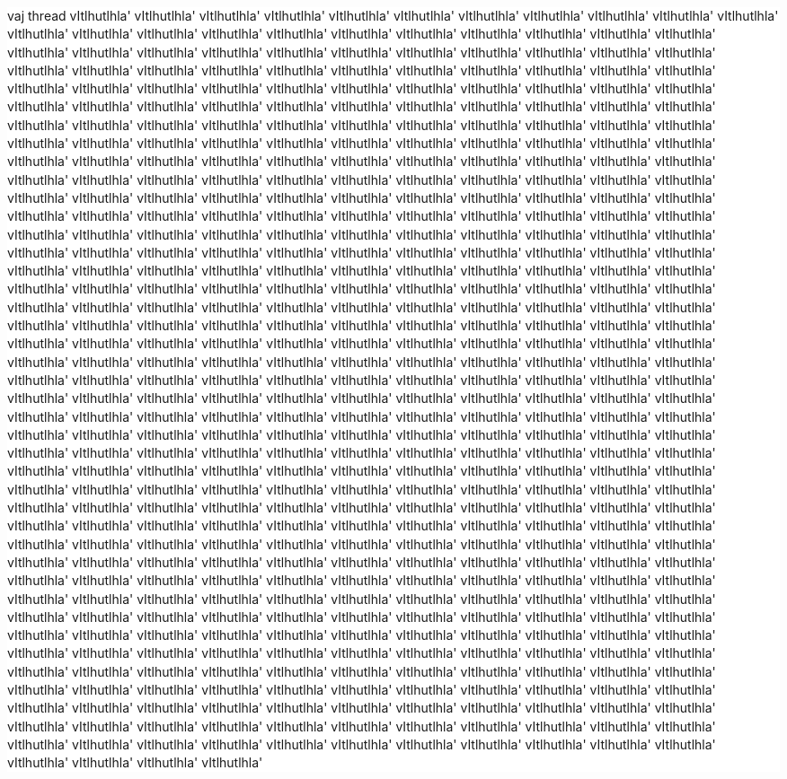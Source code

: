 vaj thread vItlhutlhla' vItlhutlhla' vItlhutlhla' vItlhutlhla' vItlhutlhla' vItlhutlhla' vItlhutlhla' vItlhutlhla' vItlhutlhla' vItlhutlhla' vItlhutlhla' vItlhutlhla' vItlhutlhla' vItlhutlhla' vItlhutlhla' vItlhutlhla' vItlhutlhla' vItlhutlhla' vItlhutlhla' vItlhutlhla' vItlhutlhla' vItlhutlhla' vItlhutlhla' vItlhutlhla' vItlhutlhla' vItlhutlhla' vItlhutlhla' vItlhutlhla' vItlhutlhla' vItlhutlhla' vItlhutlhla' vItlhutlhla' vItlhutlhla' vItlhutlhla' vItlhutlhla' vItlhutlhla' vItlhutlhla' vItlhutlhla' vItlhutlhla' vItlhutlhla' vItlhutlhla' vItlhutlhla' vItlhutlhla' vItlhutlhla' vItlhutlhla' vItlhutlhla' vItlhutlhla' vItlhutlhla' vItlhutlhla' vItlhutlhla' vItlhutlhla' vItlhutlhla' vItlhutlhla' vItlhutlhla' vItlhutlhla' vItlhutlhla' vItlhutlhla' vItlhutlhla' vItlhutlhla' vItlhutlhla' vItlhutlhla' vItlhutlhla' vItlhutlhla' vItlhutlhla' vItlhutlhla' vItlhutlhla' vItlhutlhla' vItlhutlhla' vItlhutlhla' vItlhutlhla' vItlhutlhla' vItlhutlhla' vItlhutlhla' vItlhutlhla' vItlhutlhla' vItlhutlhla' vItlhutlhla' vItlhutlhla' vItlhutlhla' vItlhutlhla' vItlhutlhla' vItlhutlhla' vItlhutlhla' vItlhutlhla' vItlhutlhla' vItlhutlhla' vItlhutlhla' vItlhutlhla' vItlhutlhla' vItlhutlhla' vItlhutlhla' vItlhutlhla' vItlhutlhla' vItlhutlhla' vItlhutlhla' vItlhutlhla' vItlhutlhla' vItlhutlhla' vItlhutlhla' vItlhutlhla' vItlhutlhla' vItlhutlhla' vItlhutlhla' vItlhutlhla' vItlhutlhla' vItlhutlhla' vItlhutlhla' vItlhutlhla' vItlhutlhla' vItlhutlhla' vItlhutlhla' vItlhutlhla' vItlhutlhla' vItlhutlhla' vItlhutlhla' vItlhutlhla' vItlhutlhla' vItlhutlhla' vItlhutlhla' vItlhutlhla' vItlhutlhla' vItlhutlhla' vItlhutlhla' vItlhutlhla' vItlhutlhla' vItlhutlhla' vItlhutlhla' vItlhutlhla' vItlhutlhla' vItlhutlhla' vItlhutlhla' vItlhutlhla' vItlhutlhla' vItlhutlhla' vItlhutlhla' vItlhutlhla' vItlhutlhla' vItlhutlhla' vItlhutlhla' vItlhutlhla' vItlhutlhla' vItlhutlhla' vItlhutlhla' vItlhutlhla' vItlhutlhla' vItlhutlhla' vItlhutlhla' vItlhutlhla' vItlhutlhla' vItlhutlhla' vItlhutlhla' vItlhutlhla' vItlhutlhla' vItlhutlhla' vItlhutlhla' vItlhutlhla' vItlhutlhla' vItlhutlhla' vItlhutlhla' vItlhutlhla' vItlhutlhla' vItlhutlhla' vItlhutlhla' vItlhutlhla' vItlhutlhla' vItlhutlhla' vItlhutlhla' vItlhutlhla' vItlhutlhla' vItlhutlhla' vItlhutlhla' vItlhutlhla' vItlhutlhla' vItlhutlhla' vItlhutlhla' vItlhutlhla' vItlhutlhla' vItlhutlhla' vItlhutlhla' vItlhutlhla' vItlhutlhla' vItlhutlhla' vItlhutlhla' vItlhutlhla' vItlhutlhla' vItlhutlhla' vItlhutlhla' vItlhutlhla' vItlhutlhla' vItlhutlhla' vItlhutlhla' vItlhutlhla' vItlhutlhla' vItlhutlhla' vItlhutlhla' vItlhutlhla' vItlhutlhla' vItlhutlhla' vItlhutlhla' vItlhutlhla' vItlhutlhla' vItlhutlhla' vItlhutlhla' vItlhutlhla' vItlhutlhla' vItlhutlhla' vItlhutlhla' vItlhutlhla' vItlhutlhla' vItlhutlhla' vItlhutlhla' vItlhutlhla' vItlhutlhla' vItlhutlhla' vItlhutlhla' vItlhutlhla' vItlhutlhla' vItlhutlhla' vItlhutlhla' vItlhutlhla' vItlhutlhla' vItlhutlhla' vItlhutlhla' vItlhutlhla' vItlhutlhla' vItlhutlhla' vItlhutlhla' vItlhutlhla' vItlhutlhla' vItlhutlhla' vItlhutlhla' vItlhutlhla' vItlhutlhla' vItlhutlhla' vItlhutlhla' vItlhutlhla' vItlhutlhla' vItlhutlhla' vItlhutlhla' vItlhutlhla' vItlhutlhla' vItlhutlhla' vItlhutlhla' vItlhutlhla' vItlhutlhla' vItlhutlhla' vItlhutlhla' vItlhutlhla' vItlhutlhla' vItlhutlhla' vItlhutlhla' vItlhutlhla' vItlhutlhla' vItlhutlhla' vItlhutlhla' vItlhutlhla' vItlhutlhla' vItlhutlhla' vItlhutlhla' vItlhutlhla' vItlhutlhla' vItlhutlhla' vItlhutlhla' vItlhutlhla' vItlhutlhla' vItlhutlhla' vItlhutlhla' vItlhutlhla' vItlhutlhla' vItlhutlhla' vItlhutlhla' vItlhutlhla' vItlhutlhla' vItlhutlhla' vItlhutlhla' vItlhutlhla' vItlhutlhla' vItlhutlhla' vItlhutlhla' vItlhutlhla' vItlhutlhla' vItlhutlhla' vItlhutlhla' vItlhutlhla' vItlhutlhla' vItlhutlhla' vItlhutlhla' vItlhutlhla' vItlhutlhla' vItlhutlhla' vItlhutlhla' vItlhutlhla' vItlhutlhla' vItlhutlhla' vItlhutlhla' vItlhutlhla' vItlhutlhla' vItlhutlhla' vItlhutlhla' vItlhutlhla' vItlhutlhla' vItlhutlhla' vItlhutlhla' vItlhutlhla' vItlhutlhla' vItlhutlhla' vItlhutlhla' vItlhutlhla' vItlhutlhla' vItlhutlhla' vItlhutlhla' vItlhutlhla' vItlhutlhla' vItlhutlhla' vItlhutlhla' vItlhutlhla' vItlhutlhla' vItlhutlhla' vItlhutlhla' vItlhutlhla' vItlhutlhla' vItlhutlhla' vItlhutlhla' vItlhutlhla' vItlhutlhla' vItlhutlhla' vItlhutlhla' vItlhutlhla' vItlhutlhla' vItlhutlhla' vItlhutlhla' vItlhutlhla' vItlhutlhla' vItlhutlhla' vItlhutlhla' vItlhutlhla' vItlhutlhla' vItlhutlhla' vItlhutlhla' vItlhutlhla' vItlhutlhla' vItlhutlhla' vItlhutlhla' vItlhutlhla' vItlhutlhla' vItlhutlhla' vItlhutlhla' vItlhutlhla' vItlhutlhla' vItlhutlhla' vItlhutlhla' vItlhutlhla' vItlhutlhla' vItlhutlhla' vItlhutlhla' vItlhutlhla' vItlhutlhla' vItlhutlhla' vItlhutlhla' vItlhutlhla' vItlhutlhla' vItlhutlhla' vItlhutlhla' vItlhutlhla' vItlhutlhla' vItlhutlhla' vItlhutlhla' vItlhutlhla' vItlhutlhla' vItlhutlhla' vItlhutlhla' vItlhutlhla' vItlhutlhla' vItlhutlhla' vItlhutlhla' vItlhutlhla' vItlhutlhla' vItlhutlhla' vItlhutlhla' vItlhutlhla' vItlhutlhla' vItlhutlhla' vItlhutlhla' vItlhutlhla' vItlhutlhla' vItlhutlhla' vItlhutlhla' vItlhutlhla' vItlhutlhla' vItlhutlhla' vItlhutlhla' vItlhutlhla' vItlhutlhla' vItlhutlhla' vItlhutlhla' vItlhutlhla' vItlhutlhla' vItlhutlhla' vItlhutlhla' vItlhutlhla' vItlhutlhla' vItlhutlhla' vItlhutlhla' vItlhutlhla' vItlhutlhla' vItlhutlhla' vItlhutlhla' vItlhutlhla' vItlhutlhla' vItlhutlhla' vItlhutlhla' vItlhutlhla' vItlhutlhla' vItlhutlhla' vItlhutlhla' vItlhutlhla' vItlhutlhla' vItlhutlhla' vItlhutlhla' vItlhutlhla' vItlhutlhla' vItlhutlhla' vItlhutlhla' vItlhutlhla' vItlhutlhla' vItlhutlhla' vItlhutlhla' vItlhutlhla' vItlhutlhla' vItlhutlhla' vItlhutlhla' vItlhutlhla' vItlhutlhla' vItlhutlhla' vItlhutlhla' vItlhutlhla' vItlhutlhla' vItlhutlhla' vItlhutlhla' vItlhutlhla' vItlhutlhla' vItlhutlhla' vItlhutlhla' vItlhutlhla' vItlhutlhla' vItlhutlhla' vItlhutlhla' vItlhutlhla' vItlhutlhla' vItlhutlhla' vItlhutlhla' vItlhutlhla' vItlhutlhla' vItlhutlhla' vItlhutlhla'